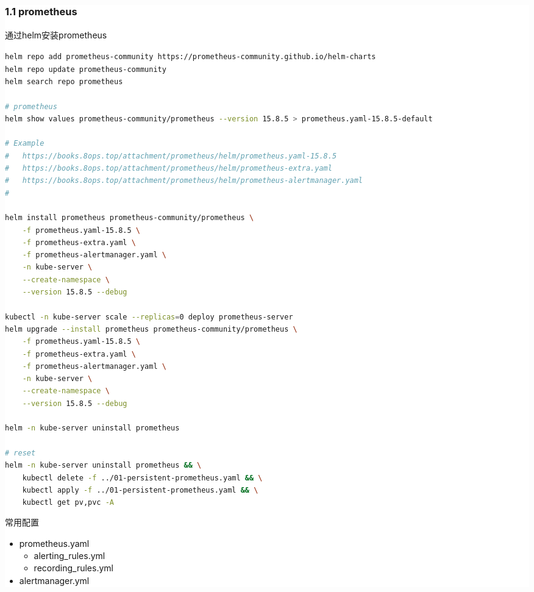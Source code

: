 

### 1.1 prometheus

通过helm安装prometheus

```bash
helm repo add prometheus-community https://prometheus-community.github.io/helm-charts
helm repo update prometheus-community
helm search repo prometheus

# prometheus
helm show values prometheus-community/prometheus --version 15.8.5 > prometheus.yaml-15.8.5-default

# Example 
#   https://books.8ops.top/attachment/prometheus/helm/prometheus.yaml-15.8.5
#   https://books.8ops.top/attachment/prometheus/helm/prometheus-extra.yaml
#   https://books.8ops.top/attachment/prometheus/helm/prometheus-alertmanager.yaml
#

helm install prometheus prometheus-community/prometheus \
    -f prometheus.yaml-15.8.5 \
    -f prometheus-extra.yaml \
    -f prometheus-alertmanager.yaml \
    -n kube-server \
    --create-namespace \
    --version 15.8.5 --debug

kubectl -n kube-server scale --replicas=0 deploy prometheus-server
helm upgrade --install prometheus prometheus-community/prometheus \
    -f prometheus.yaml-15.8.5 \
    -f prometheus-extra.yaml \
    -f prometheus-alertmanager.yaml \
    -n kube-server \
    --create-namespace \
    --version 15.8.5 --debug

helm -n kube-server uninstall prometheus 

# reset
helm -n kube-server uninstall prometheus && \
    kubectl delete -f ../01-persistent-prometheus.yaml && \
    kubectl apply -f ../01-persistent-prometheus.yaml && \
    kubectl get pv,pvc -A
```



常用配置

- prometheus.yaml
  - alerting_rules.yml
  - recording_rules.yml
- alertmanager.yml
